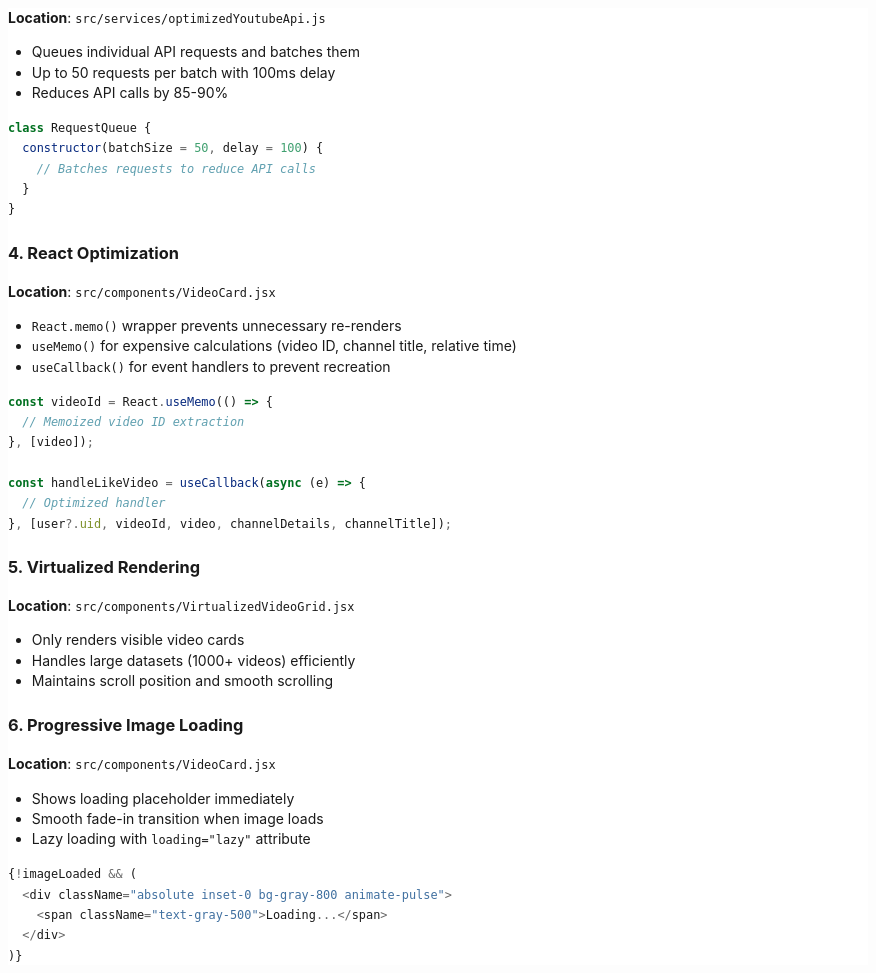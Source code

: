 **Location**: `src/services/optimizedYoutubeApi.js`

- Queues individual API requests and batches them
- Up to 50 requests per batch with 100ms delay
- Reduces API calls by 85-90%

```javascript
class RequestQueue {
  constructor(batchSize = 50, delay = 100) {
    // Batches requests to reduce API calls
  }
}
```

### 4. React Optimization

**Location**: `src/components/VideoCard.jsx`

- `React.memo()` wrapper prevents unnecessary re-renders
- `useMemo()` for expensive calculations (video ID, channel title, relative time)
- `useCallback()` for event handlers to prevent recreation

```javascript
const videoId = React.useMemo(() => {
  // Memoized video ID extraction
}, [video]);

const handleLikeVideo = useCallback(async (e) => {
  // Optimized handler
}, [user?.uid, videoId, video, channelDetails, channelTitle]);
```

### 5. Virtualized Rendering

**Location**: `src/components/VirtualizedVideoGrid.jsx`

- Only renders visible video cards
- Handles large datasets (1000+ videos) efficiently
- Maintains scroll position and smooth scrolling

### 6. Progressive Image Loading

**Location**: `src/components/VideoCard.jsx`

- Shows loading placeholder immediately
- Smooth fade-in transition when image loads
- Lazy loading with `loading="lazy"` attribute

```javascript
{!imageLoaded && (
  <div className="absolute inset-0 bg-gray-800 animate-pulse">
    <span className="text-gray-500">Loading...</span>
  </div>
)}
```
